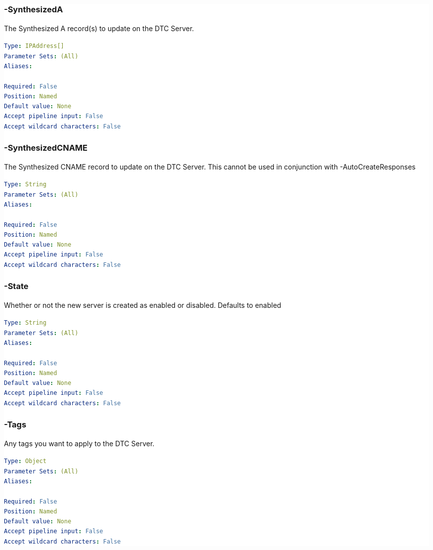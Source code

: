 ### -SynthesizedA
The Synthesized A record(s) to update on the DTC Server.

```yaml
Type: IPAddress[]
Parameter Sets: (All)
Aliases:

Required: False
Position: Named
Default value: None
Accept pipeline input: False
Accept wildcard characters: False
```

### -SynthesizedCNAME
The Synthesized CNAME record to update on the DTC Server.
This cannot be used in conjunction with -AutoCreateResponses

```yaml
Type: String
Parameter Sets: (All)
Aliases:

Required: False
Position: Named
Default value: None
Accept pipeline input: False
Accept wildcard characters: False
```

### -State
Whether or not the new server is created as enabled or disabled.
Defaults to enabled

```yaml
Type: String
Parameter Sets: (All)
Aliases:

Required: False
Position: Named
Default value: None
Accept pipeline input: False
Accept wildcard characters: False
```

### -Tags
Any tags you want to apply to the DTC Server.

```yaml
Type: Object
Parameter Sets: (All)
Aliases:

Required: False
Position: Named
Default value: None
Accept pipeline input: False
Accept wildcard characters: False
```
